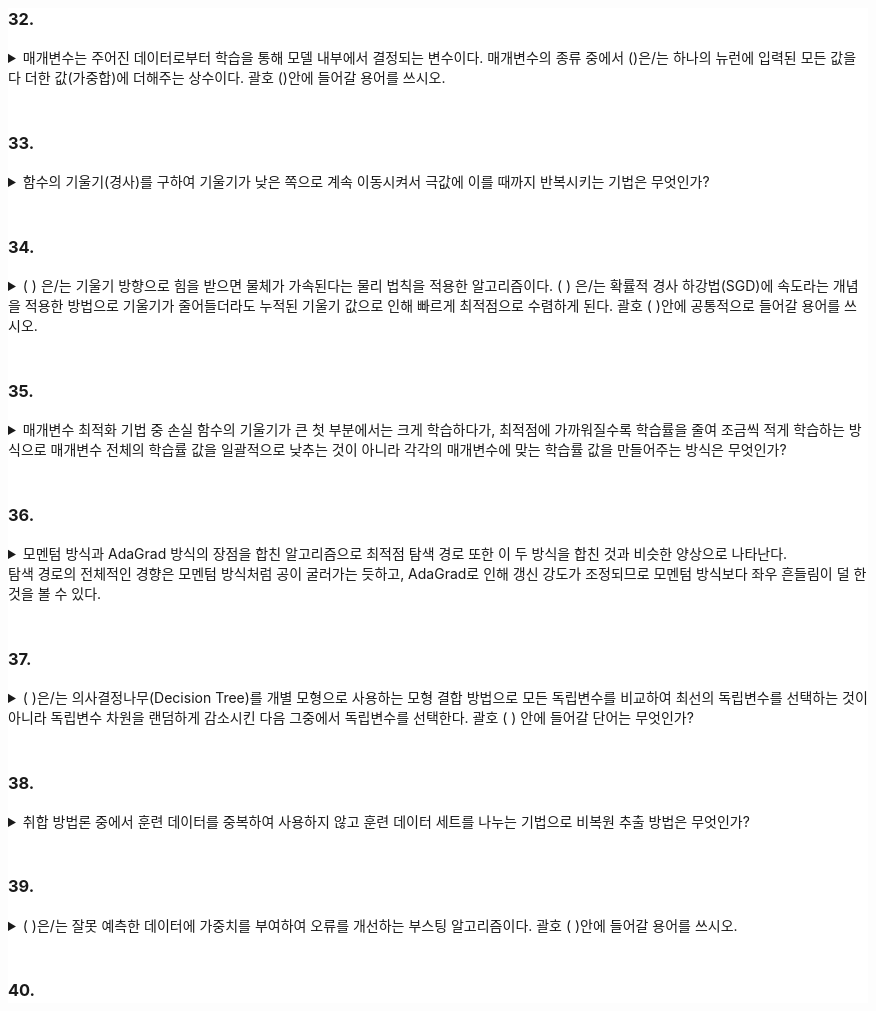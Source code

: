 ### 32.

<details><summary>매개변수는 주어진 데이터로부터 학습을 통해 모델 내부에서 결정되는 변수이다. 매개변수의 종류 중에서 ()은/는 하나의 뉴런에 입력된 모든 값을 다 더한 값(가중합)에 더해주는 상수이다. 괄호 ()안에 들어갈 용어를 쓰시오.</summary></details>
<br>

### 33.

<details><summary>함수의 기울기(경사)를 구하여 기울기가 낮은 쪽으로 계속 이동시켜서 극값에 이를 때까지 반복시키는 기법은 무엇인가?</summary></details>
<br>

### 34.

<details><summary>( ) 은/는 기울기 방향으로 힘을 받으면 물체가 가속된다는 물리 법칙을 적용한 알고리즘이다. ( ) 은/는 확률적 경사 하강법(SGD)에 속도라는 개념을 적용한 방법으로 기울기가 줄어들더라도 누적된 기울기 값으로 인해 빠르게 최적점으로 수렴하게 된다. 괄호 ( )안에 공통적으로 들어갈 용어를 쓰시오.</summary></details>
<br>

### 35.

<details><summary>매개변수 최적화 기법 중 손실 함수의 기울기가 큰 첫 부분에서는 크게 학습하다가, 최적점에 가까워질수록 학습률을 줄여 조금씩 적게 학습하는 방식으로 매개변수 전체의 학습률 값을 일괄적으로 낮추는 것이 아니라 각각의 매개변수에 맞는 학습률 값을 만들어주는 방식은 무엇인가?</summary></details>
<br>

### 36.

<details><summary>모멘텀 방식과 AdaGrad 방식의 장점을 합친 알고리즘으로 최적점 탐색 경로 또한 이 두 방식을 합친 것과 비슷한 양상으로 나타난다. <br> 탐색 경로의 전체적인 경향은 모멘텀 방식처럼 공이 굴러가는 듯하고, AdaGrad로 인해 갱신 강도가 조정되므로 모멘텀 방식보다 좌우 흔들림이 덜 한 것을 볼 수 있다.</summary></details>
<br>

### 37.

<details><summary>( )은/는 의사결정나무(Decision Tree)를 개별 모형으로 사용하는 모형 결합 방법으로 모든 독립변수를 비교하여 최선의 독립변수를 선택하는 것이 아니라 독립변수 차원을 랜덤하게 감소시킨 다음 그중에서 독립변수를 선택한다. 괄호 ( ) 안에 들어갈 단어는 무엇인가?</summary></details>
<br>

### 38.

<details><summary>취합 방법론 중에서 훈련 데이터를 중복하여 사용하지 않고 훈련 데이터 세트를 나누는 기법으로 비복원 추출 방법은 무엇인가?</summary></details>
<br>

### 39.

<details><summary>( )은/는 잘못 예측한 데이터에 가중치를 부여하여 오류를 개선하는 부스팅 알고리즘이다. 괄호 ( )안에 들어갈 용어를 쓰시오.</summary></details>
<br>

### 40.
